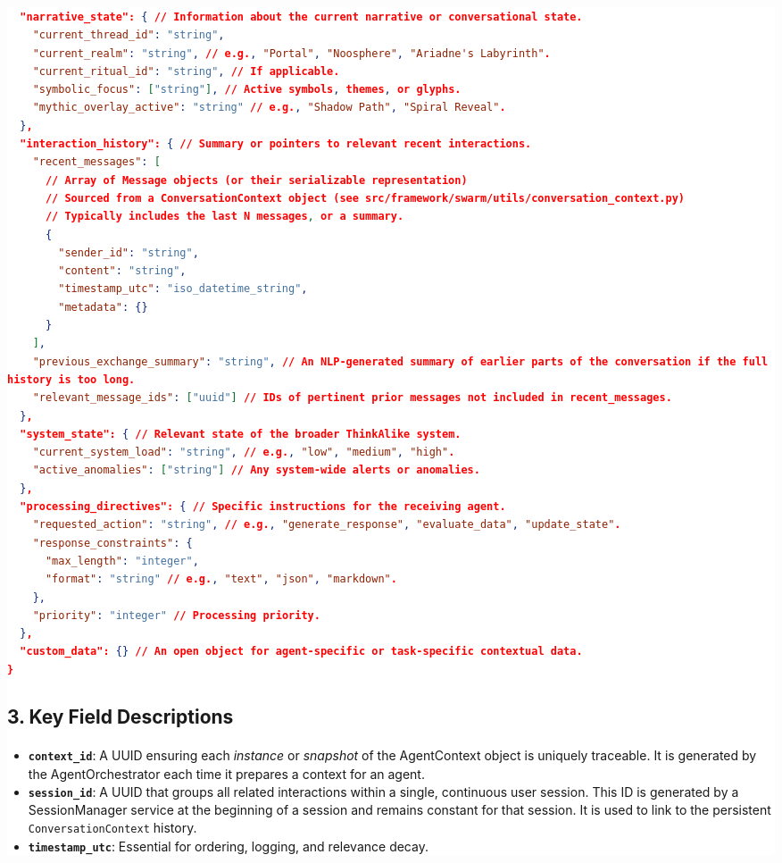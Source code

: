 ```json
  "narrative_state": { // Information about the current narrative or conversational state.
    "current_thread_id": "string",
    "current_realm": "string", // e.g., "Portal", "Noosphere", "Ariadne's Labyrinth".
    "current_ritual_id": "string", // If applicable.
    "symbolic_focus": ["string"], // Active symbols, themes, or glyphs.
    "mythic_overlay_active": "string" // e.g., "Shadow Path", "Spiral Reveal".
  },
  "interaction_history": { // Summary or pointers to relevant recent interactions.
    "recent_messages": [
      // Array of Message objects (or their serializable representation)
      // Sourced from a ConversationContext object (see src/framework/swarm/utils/conversation_context.py)
      // Typically includes the last N messages, or a summary.
      {
        "sender_id": "string",
        "content": "string",
        "timestamp_utc": "iso_datetime_string",
        "metadata": {}
      }
    ],
    "previous_exchange_summary": "string", // An NLP-generated summary of earlier parts of the conversation if the full history is too long.
    "relevant_message_ids": ["uuid"] // IDs of pertinent prior messages not included in recent_messages.
  },
  "system_state": { // Relevant state of the broader ThinkAlike system.
    "current_system_load": "string", // e.g., "low", "medium", "high".
    "active_anomalies": ["string"] // Any system-wide alerts or anomalies.
  },
  "processing_directives": { // Specific instructions for the receiving agent.
    "requested_action": "string", // e.g., "generate_response", "evaluate_data", "update_state".
    "response_constraints": {
      "max_length": "integer",
      "format": "string" // e.g., "text", "json", "markdown".
    },
    "priority": "integer" // Processing priority.
  },
  "custom_data": {} // An open object for agent-specific or task-specific contextual data.
}
```

## 3. Key Field Descriptions

*   **`context_id`**: A UUID ensuring each *instance* or *snapshot* of the AgentContext object is uniquely traceable. It is generated by the AgentOrchestrator each time it prepares a context for an agent.
*   **`session_id`**: A UUID that groups all related interactions within a single, continuous user session. This ID is generated by a SessionManager service at the beginning of a session and remains constant for that session. It is used to link to the persistent `ConversationContext` history.
*   **`timestamp_utc`**: Essential for ordering, logging, and relevance decay.

